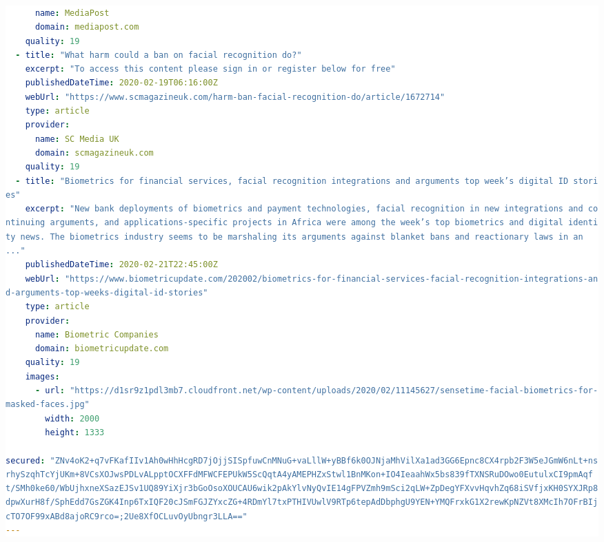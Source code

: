 ```yaml
      name: MediaPost
      domain: mediapost.com
    quality: 19
  - title: "What harm could a ban on facial recognition do?"
    excerpt: "To access this content please sign in or register below for free"
    publishedDateTime: 2020-02-19T06:16:00Z
    webUrl: "https://www.scmagazineuk.com/harm-ban-facial-recognition-do/article/1672714"
    type: article
    provider:
      name: SC Media UK
      domain: scmagazineuk.com
    quality: 19
  - title: "Biometrics for financial services, facial recognition integrations and arguments top week’s digital ID stories"
    excerpt: "New bank deployments of biometrics and payment technologies, facial recognition in new integrations and continuing arguments, and applications-specific projects in Africa were among the week’s top biometrics and digital identity news. The biometrics industry seems to be marshaling its arguments against blanket bans and reactionary laws in an ..."
    publishedDateTime: 2020-02-21T22:45:00Z
    webUrl: "https://www.biometricupdate.com/202002/biometrics-for-financial-services-facial-recognition-integrations-and-arguments-top-weeks-digital-id-stories"
    type: article
    provider:
      name: Biometric Companies
      domain: biometricupdate.com
    quality: 19
    images:
      - url: "https://d1sr9z1pdl3mb7.cloudfront.net/wp-content/uploads/2020/02/11145627/sensetime-facial-biometrics-for-masked-faces.jpg"
        width: 2000
        height: 1333

secured: "ZNv4oK2+q7vFKafIIv1Ah0wHhHcgRD7jOjjSISpfuwCnMNuG+vaLllW+yBBf6k0OJNjaMhVilXa1ad3GG6Epnc8CX4rpb2F3W5eJGmW6nLt+nsrhySzqhTcYjUKm+8VCsXOJwsPDLvALpptOCXFFdMFWCFEPUkW5ScQqtA4yAMEPHZxStwl1BnMKon+IO4IeaahWx5bs839fTXNSRuDOwo0EutulxCI9pmAqft/SMh0ke60/WbUjhxneXSazEJSv1UQ89YiXjr3bGoOsoXOUCAU6wik2pAkYlvNyQvIE14gFPVZmh9mSci2qLW+ZpDegYFXvvHqvhZq68iSVfjxKH0SYXJRp8dpwXurH8f/SphEdd7GsZGK4Inp6TxIQF20cJSmFGJZYxcZG+4RDmYl7txPTHIVUwlV9RTp6tepAdDbphgU9YEN+YMQFrxkG1X2rewKpNZVt8XMcIh7OFrBIjcTO7OF99xABd8ajoRC9rco=;2Ue8XfOCLuvOyUbngr3LLA=="
---
```


